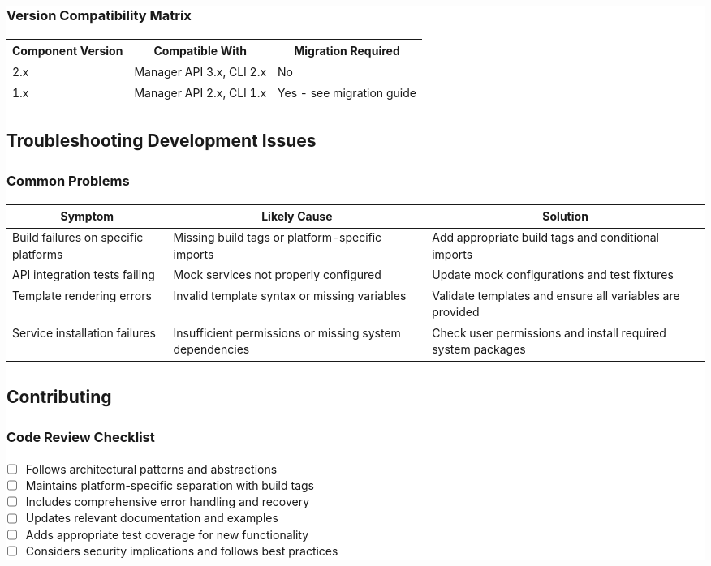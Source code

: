 ### Version Compatibility Matrix
| Component Version | Compatible With | Migration Required |
|-------------------|-----------------|-------------------|
| 2.x | Manager API 3.x, CLI 2.x | No |
| 1.x | Manager API 2.x, CLI 1.x | Yes - see migration guide |

## Troubleshooting Development Issues

### Common Problems
| Symptom | Likely Cause | Solution |
|---------|--------------|----------|
| Build failures on specific platforms | Missing build tags or platform-specific imports | Add appropriate build tags and conditional imports |
| API integration tests failing | Mock services not properly configured | Update mock configurations and test fixtures |
| Template rendering errors | Invalid template syntax or missing variables | Validate templates and ensure all variables are provided |
| Service installation failures | Insufficient permissions or missing system dependencies | Check user permissions and install required system packages |

## Contributing

### Code Review Checklist
- [ ] Follows architectural patterns and abstractions
- [ ] Maintains platform-specific separation with build tags
- [ ] Includes comprehensive error handling and recovery
- [ ] Updates relevant documentation and examples
- [ ] Adds appropriate test coverage for new functionality
- [ ] Considers security implications and follows best practices